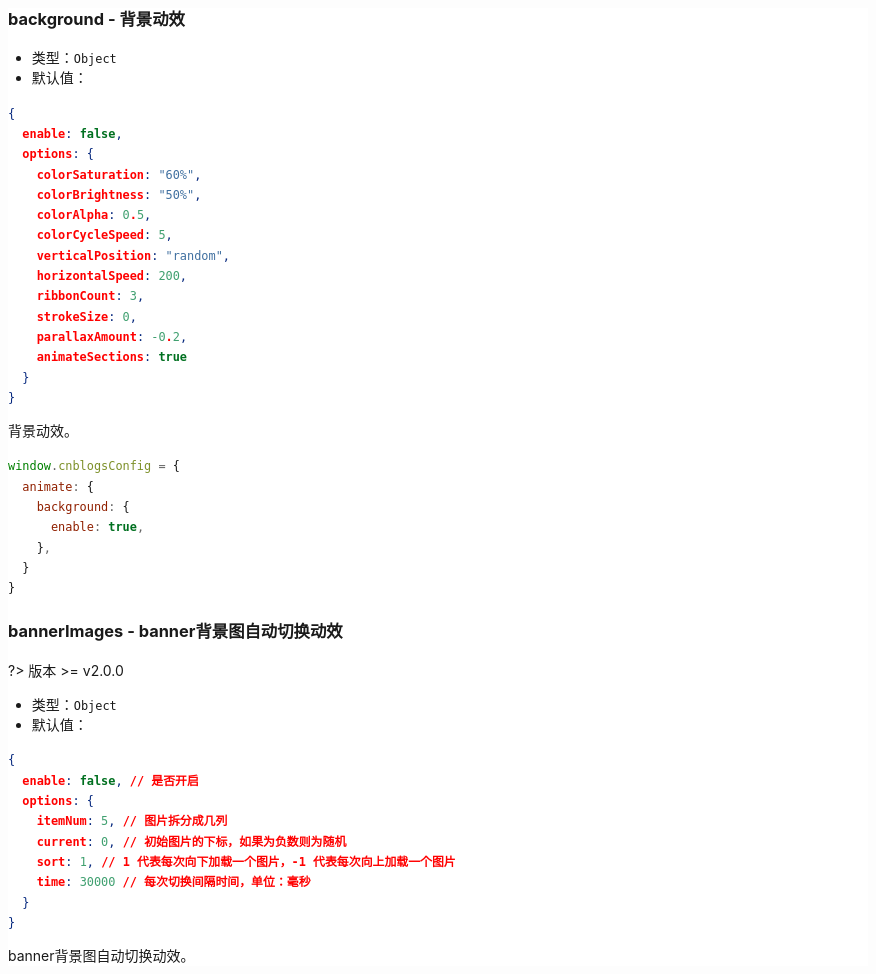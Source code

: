 ### background - 背景动效

* 类型：```Object```
* 默认值：

```json
{
  enable: false,
  options: {
    colorSaturation: "60%",
    colorBrightness: "50%",
    colorAlpha: 0.5,
    colorCycleSpeed: 5,
    verticalPosition: "random",
    horizontalSpeed: 200,
    ribbonCount: 3,
    strokeSize: 0,
    parallaxAmount: -0.2,
    animateSections: true
  }
}
```

背景动效。

```javascript
window.cnblogsConfig = {
  animate: {
    background: {
      enable: true,
    },
  }
}
```

### bannerImages - banner背景图自动切换动效

?> 版本 >= v2.0.0

* 类型：```Object```
* 默认值：

```json
{
  enable: false, // 是否开启
  options: {
    itemNum: 5, // 图片拆分成几列
    current: 0, // 初始图片的下标，如果为负数则为随机
    sort: 1, // 1 代表每次向下加载一个图片，-1 代表每次向上加载一个图片
    time: 30000 // 每次切换间隔时间，单位：毫秒
  }
}
```

banner背景图自动切换动效。
